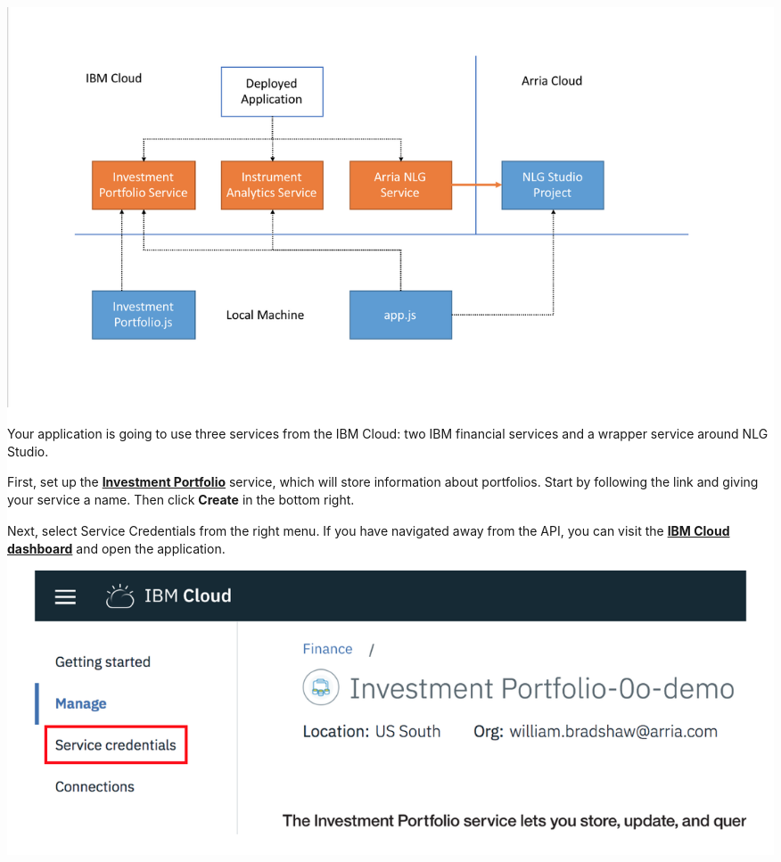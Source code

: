   <img width="800"  src="readme_images/step3.png">
</p>

Your application is going to use three services from the IBM Cloud: two IBM financial services and a wrapper service around NLG Studio.

First, set up the [**Investment Portfolio**](https://console.ng.bluemix.net/catalog/services/investment-portfolio) service, which will store information about portfolios. Start by following the link and giving your service a name. Then click **Create** in the bottom right.

Next, select Service Credentials from the right menu. If you have navigated away from the API, you can visit the [**IBM Cloud dashboard**](https://console.bluemix.net/dashboard/apps) and open the application.

<p align="center">
  <img width="800"  src="readme_images/service_credentials.png">
</p>
